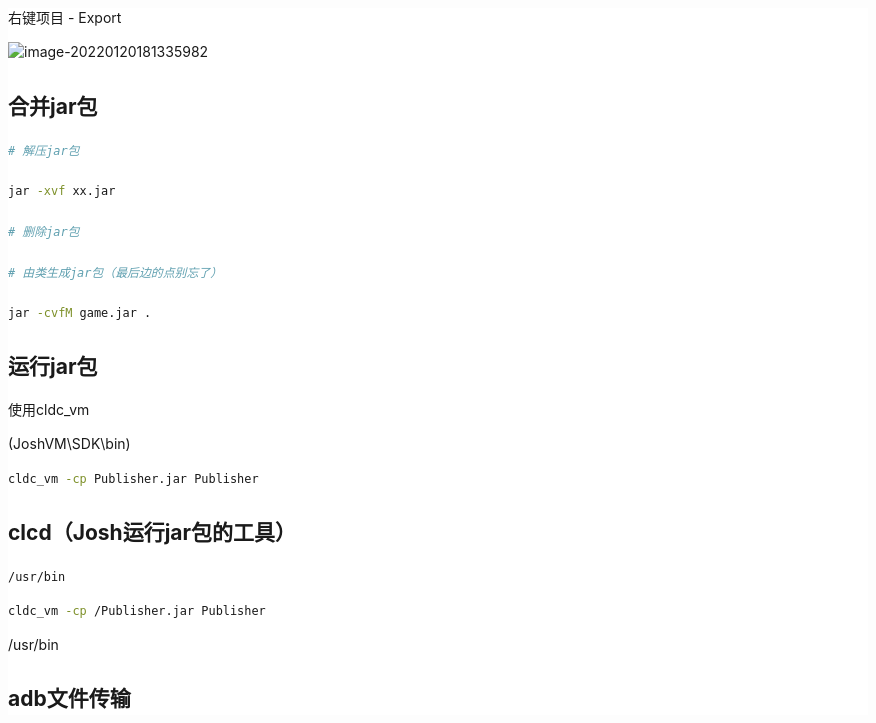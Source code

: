 右键项目 - Export

![image-20220120181335982](https://picgo-freejim.oss-cn-beijing.aliyuncs.com/to_upload/image-20220120181335982.png)



## 合并jar包

```bash
# 解压jar包

jar -xvf xx.jar

# 删除jar包

# 由类生成jar包（最后边的点别忘了）

jar -cvfM game.jar .


```







## 运行jar包

使用cldc_vm

(JoshVM\SDK\bin)

```bash
cldc_vm -cp Publisher.jar Publisher
```





## clcd（Josh运行jar包的工具）

```bash
/usr/bin
```

```bash
cldc_vm -cp /Publisher.jar Publisher
```



/usr/bin







## adb文件传输
